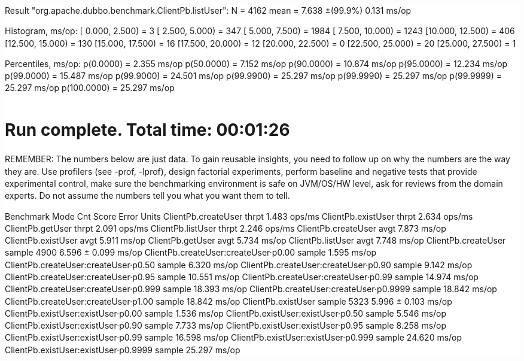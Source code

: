 

Result "org.apache.dubbo.benchmark.ClientPb.listUser":
  N = 4162
  mean =      7.638 ±(99.9%) 0.131 ms/op

  Histogram, ms/op:
    [ 0.000,  2.500) = 3 
    [ 2.500,  5.000) = 347 
    [ 5.000,  7.500) = 1984 
    [ 7.500, 10.000) = 1243 
    [10.000, 12.500) = 406 
    [12.500, 15.000) = 130 
    [15.000, 17.500) = 16 
    [17.500, 20.000) = 12 
    [20.000, 22.500) = 0 
    [22.500, 25.000) = 20 
    [25.000, 27.500) = 1 

  Percentiles, ms/op:
      p(0.0000) =      2.355 ms/op
     p(50.0000) =      7.152 ms/op
     p(90.0000) =     10.874 ms/op
     p(95.0000) =     12.234 ms/op
     p(99.0000) =     15.487 ms/op
     p(99.9000) =     24.501 ms/op
     p(99.9900) =     25.297 ms/op
     p(99.9990) =     25.297 ms/op
     p(99.9999) =     25.297 ms/op
    p(100.0000) =     25.297 ms/op


# Run complete. Total time: 00:01:26

REMEMBER: The numbers below are just data. To gain reusable insights, you need to follow up on
why the numbers are the way they are. Use profilers (see -prof, -lprof), design factorial
experiments, perform baseline and negative tests that provide experimental control, make sure
the benchmarking environment is safe on JVM/OS/HW level, ask for reviews from the domain experts.
Do not assume the numbers tell you what you want them to tell.

Benchmark                                 Mode   Cnt   Score   Error   Units
ClientPb.createUser                      thrpt         1.483          ops/ms
ClientPb.existUser                       thrpt         2.634          ops/ms
ClientPb.getUser                         thrpt         2.091          ops/ms
ClientPb.listUser                        thrpt         2.246          ops/ms
ClientPb.createUser                       avgt         7.873           ms/op
ClientPb.existUser                        avgt         5.911           ms/op
ClientPb.getUser                          avgt         5.734           ms/op
ClientPb.listUser                         avgt         7.748           ms/op
ClientPb.createUser                     sample  4900   6.596 ± 0.099   ms/op
ClientPb.createUser:createUser·p0.00    sample         1.595           ms/op
ClientPb.createUser:createUser·p0.50    sample         6.320           ms/op
ClientPb.createUser:createUser·p0.90    sample         9.142           ms/op
ClientPb.createUser:createUser·p0.95    sample        10.551           ms/op
ClientPb.createUser:createUser·p0.99    sample        14.974           ms/op
ClientPb.createUser:createUser·p0.999   sample        18.393           ms/op
ClientPb.createUser:createUser·p0.9999  sample        18.842           ms/op
ClientPb.createUser:createUser·p1.00    sample        18.842           ms/op
ClientPb.existUser                      sample  5323   5.996 ± 0.103   ms/op
ClientPb.existUser:existUser·p0.00      sample         1.536           ms/op
ClientPb.existUser:existUser·p0.50      sample         5.546           ms/op
ClientPb.existUser:existUser·p0.90      sample         7.733           ms/op
ClientPb.existUser:existUser·p0.95      sample         8.258           ms/op
ClientPb.existUser:existUser·p0.99      sample        16.598           ms/op
ClientPb.existUser:existUser·p0.999     sample        24.620           ms/op
ClientPb.existUser:existUser·p0.9999    sample        25.297           ms/op